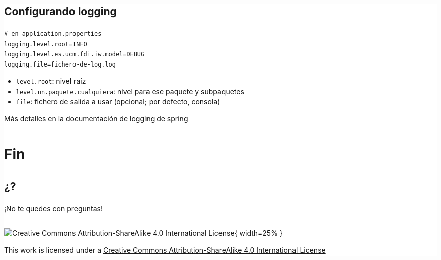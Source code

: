 ## Configurando logging

~~~~ {.properties}
# en application.properties
logging.level.root=INFO
logging.level.es.ucm.fdi.iw.model=DEBUG
logging.file=fichero-de-log.log
~~~~ 

* `level.root`: nivel raíz 
* `level.un.paquete.cualquiera`: nivel para ese paquete y subpaquetes
* `file`: fichero de salida a usar (opcional; por defecto, consola)

Más detalles en la [documentación de logging de spring](https://docs.spring.io/spring-boot/docs/current/reference/html/boot-features-logging.html)

# Fin

## ¿?

¡No te quedes con preguntas!

------

![](../img/cc-by-sa-4.png "Creative Commons Attribution-ShareAlike 4.0 International License"){ width=25% }

This work is licensed under a [Creative Commons Attribution-ShareAlike 4.0 International License](https://creativecommons.org/licenses/by-sa/4.0/)

